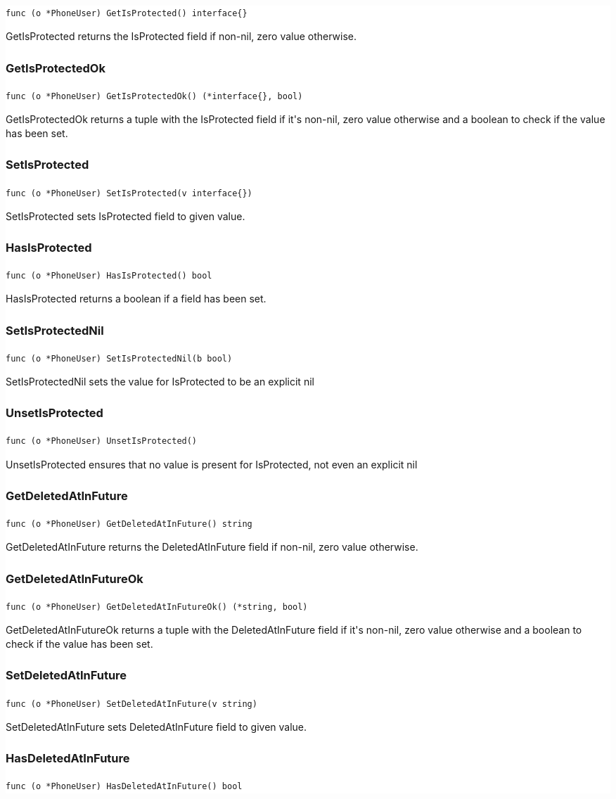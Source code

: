 `func (o *PhoneUser) GetIsProtected() interface{}`

GetIsProtected returns the IsProtected field if non-nil, zero value otherwise.

### GetIsProtectedOk

`func (o *PhoneUser) GetIsProtectedOk() (*interface{}, bool)`

GetIsProtectedOk returns a tuple with the IsProtected field if it's non-nil, zero value otherwise
and a boolean to check if the value has been set.

### SetIsProtected

`func (o *PhoneUser) SetIsProtected(v interface{})`

SetIsProtected sets IsProtected field to given value.

### HasIsProtected

`func (o *PhoneUser) HasIsProtected() bool`

HasIsProtected returns a boolean if a field has been set.

### SetIsProtectedNil

`func (o *PhoneUser) SetIsProtectedNil(b bool)`

 SetIsProtectedNil sets the value for IsProtected to be an explicit nil

### UnsetIsProtected
`func (o *PhoneUser) UnsetIsProtected()`

UnsetIsProtected ensures that no value is present for IsProtected, not even an explicit nil
### GetDeletedAtInFuture

`func (o *PhoneUser) GetDeletedAtInFuture() string`

GetDeletedAtInFuture returns the DeletedAtInFuture field if non-nil, zero value otherwise.

### GetDeletedAtInFutureOk

`func (o *PhoneUser) GetDeletedAtInFutureOk() (*string, bool)`

GetDeletedAtInFutureOk returns a tuple with the DeletedAtInFuture field if it's non-nil, zero value otherwise
and a boolean to check if the value has been set.

### SetDeletedAtInFuture

`func (o *PhoneUser) SetDeletedAtInFuture(v string)`

SetDeletedAtInFuture sets DeletedAtInFuture field to given value.

### HasDeletedAtInFuture

`func (o *PhoneUser) HasDeletedAtInFuture() bool`
